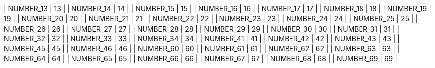 | NUMBER_13 | 13 |
| NUMBER_14 | 14 |
| NUMBER_15 | 15 |
| NUMBER_16 | 16 |
| NUMBER_17 | 17 |
| NUMBER_18 | 18 |
| NUMBER_19 | 19 |
| NUMBER_20 | 20 |
| NUMBER_21 | 21 |
| NUMBER_22 | 22 |
| NUMBER_23 | 23 |
| NUMBER_24 | 24 |
| NUMBER_25 | 25 |
| NUMBER_26 | 26 |
| NUMBER_27 | 27 |
| NUMBER_28 | 28 |
| NUMBER_29 | 29 |
| NUMBER_30 | 30 |
| NUMBER_31 | 31 |
| NUMBER_32 | 32 |
| NUMBER_33 | 33 |
| NUMBER_34 | 34 |
| NUMBER_41 | 41 |
| NUMBER_42 | 42 |
| NUMBER_43 | 43 |
| NUMBER_45 | 45 |
| NUMBER_46 | 46 |
| NUMBER_60 | 60 |
| NUMBER_61 | 61 |
| NUMBER_62 | 62 |
| NUMBER_63 | 63 |
| NUMBER_64 | 64 |
| NUMBER_65 | 65 |
| NUMBER_66 | 66 |
| NUMBER_67 | 67 |
| NUMBER_68 | 68 |
| NUMBER_69 | 69 |